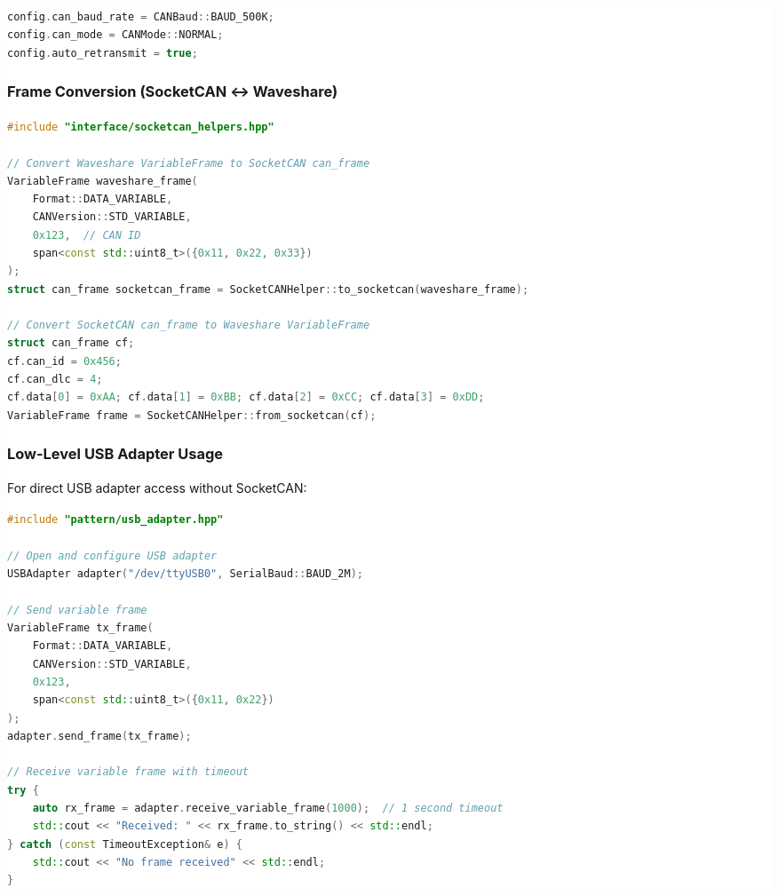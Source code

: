 ```cpp
config.can_baud_rate = CANBaud::BAUD_500K;
config.can_mode = CANMode::NORMAL;
config.auto_retransmit = true;
```

### Frame Conversion (SocketCAN ↔ Waveshare)

```cpp
#include "interface/socketcan_helpers.hpp"

// Convert Waveshare VariableFrame to SocketCAN can_frame
VariableFrame waveshare_frame(
    Format::DATA_VARIABLE,
    CANVersion::STD_VARIABLE,
    0x123,  // CAN ID
    span<const std::uint8_t>({0x11, 0x22, 0x33})
);
struct can_frame socketcan_frame = SocketCANHelper::to_socketcan(waveshare_frame);

// Convert SocketCAN can_frame to Waveshare VariableFrame
struct can_frame cf;
cf.can_id = 0x456;
cf.can_dlc = 4;
cf.data[0] = 0xAA; cf.data[1] = 0xBB; cf.data[2] = 0xCC; cf.data[3] = 0xDD;
VariableFrame frame = SocketCANHelper::from_socketcan(cf);
```

### Low-Level USB Adapter Usage

For direct USB adapter access without SocketCAN:

```cpp
#include "pattern/usb_adapter.hpp"

// Open and configure USB adapter
USBAdapter adapter("/dev/ttyUSB0", SerialBaud::BAUD_2M);

// Send variable frame
VariableFrame tx_frame(
    Format::DATA_VARIABLE,
    CANVersion::STD_VARIABLE,
    0x123,
    span<const std::uint8_t>({0x11, 0x22})
);
adapter.send_frame(tx_frame);

// Receive variable frame with timeout
try {
    auto rx_frame = adapter.receive_variable_frame(1000);  // 1 second timeout
    std::cout << "Received: " << rx_frame.to_string() << std::endl;
} catch (const TimeoutException& e) {
    std::cout << "No frame received" << std::endl;
}
```
